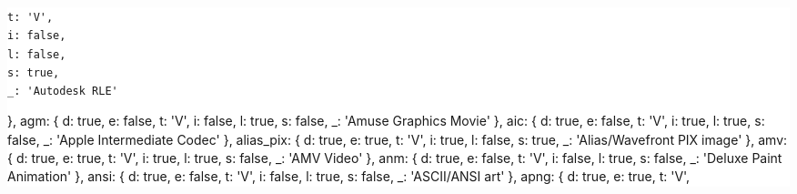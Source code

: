     t: 'V',
    i: false,
    l: false,
    s: true,
    _: 'Autodesk RLE'
  },
  agm: {
    d: true,
    e: false,
    t: 'V',
    i: false,
    l: true,
    s: false,
    _: 'Amuse Graphics Movie'
  },
  aic: {
    d: true,
    e: false,
    t: 'V',
    i: true,
    l: true,
    s: false,
    _: 'Apple Intermediate Codec'
  },
  alias_pix: {
    d: true,
    e: true,
    t: 'V',
    i: true,
    l: false,
    s: true,
    _: 'Alias/Wavefront PIX image'
  },
  amv: {
    d: true,
    e: true,
    t: 'V',
    i: true,
    l: true,
    s: false,
    _: 'AMV Video'
  },
  anm: {
    d: true,
    e: false,
    t: 'V',
    i: false,
    l: true,
    s: false,
    _: 'Deluxe Paint Animation'
  },
  ansi: {
    d: true,
    e: false,
    t: 'V',
    i: false,
    l: true,
    s: false,
    _: 'ASCII/ANSI art'
  },
  apng: {
    d: true,
    e: true,
    t: 'V',